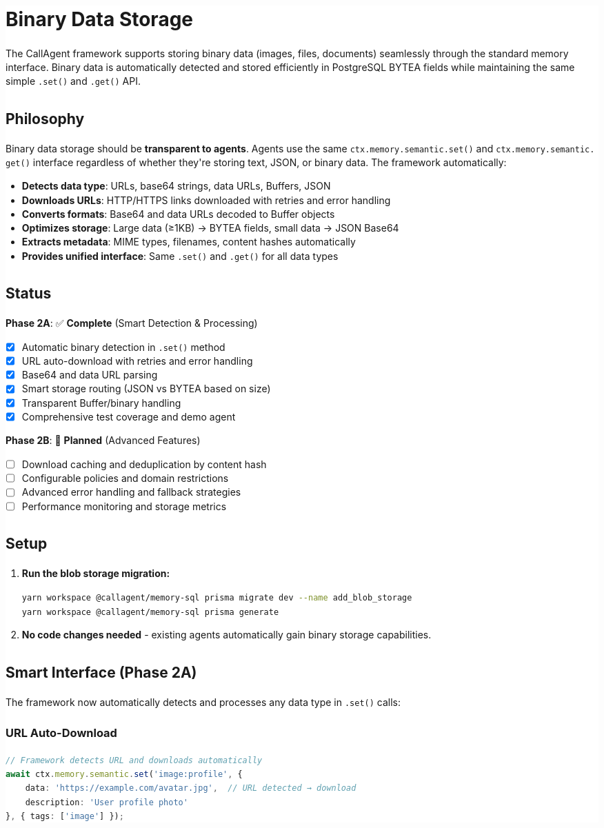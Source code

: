 # Binary Data Storage

The CallAgent framework supports storing binary data (images, files, documents) seamlessly through the standard memory interface. Binary data is automatically detected and stored efficiently in PostgreSQL BYTEA fields while maintaining the same simple `.set()` and `.get()` API.

## Philosophy

Binary data storage should be **transparent to agents**. Agents use the same `ctx.memory.semantic.set()` and `ctx.memory.semantic.get()` interface regardless of whether they're storing text, JSON, or binary data. The framework automatically:

- **Detects data type**: URLs, base64 strings, data URLs, Buffers, JSON
- **Downloads URLs**: HTTP/HTTPS links downloaded with retries and error handling
- **Converts formats**: Base64 and data URLs decoded to Buffer objects
- **Optimizes storage**: Large data (≥1KB) → BYTEA fields, small data → JSON Base64
- **Extracts metadata**: MIME types, filenames, content hashes automatically
- **Provides unified interface**: Same `.set()` and `.get()` for all data types

## Status

**Phase 2A**: ✅ **Complete** (Smart Detection & Processing)
- [x] Automatic binary detection in `.set()` method
- [x] URL auto-download with retries and error handling  
- [x] Base64 and data URL parsing
- [x] Smart storage routing (JSON vs BYTEA based on size)
- [x] Transparent Buffer/binary handling
- [x] Comprehensive test coverage and demo agent

**Phase 2B**: 🚧 **Planned** (Advanced Features)
- [ ] Download caching and deduplication by content hash
- [ ] Configurable policies and domain restrictions
- [ ] Advanced error handling and fallback strategies
- [ ] Performance monitoring and storage metrics

## Setup

1. **Run the blob storage migration:**
   ```bash
   yarn workspace @callagent/memory-sql prisma migrate dev --name add_blob_storage
   yarn workspace @callagent/memory-sql prisma generate
   ```

2. **No code changes needed** - existing agents automatically gain binary storage capabilities.

## Smart Interface (Phase 2A)

The framework now automatically detects and processes any data type in `.set()` calls:

### URL Auto-Download
```typescript
// Framework detects URL and downloads automatically
await ctx.memory.semantic.set('image:profile', {
    data: 'https://example.com/avatar.jpg',  // URL detected → download
    description: 'User profile photo'
}, { tags: ['image'] });
```
